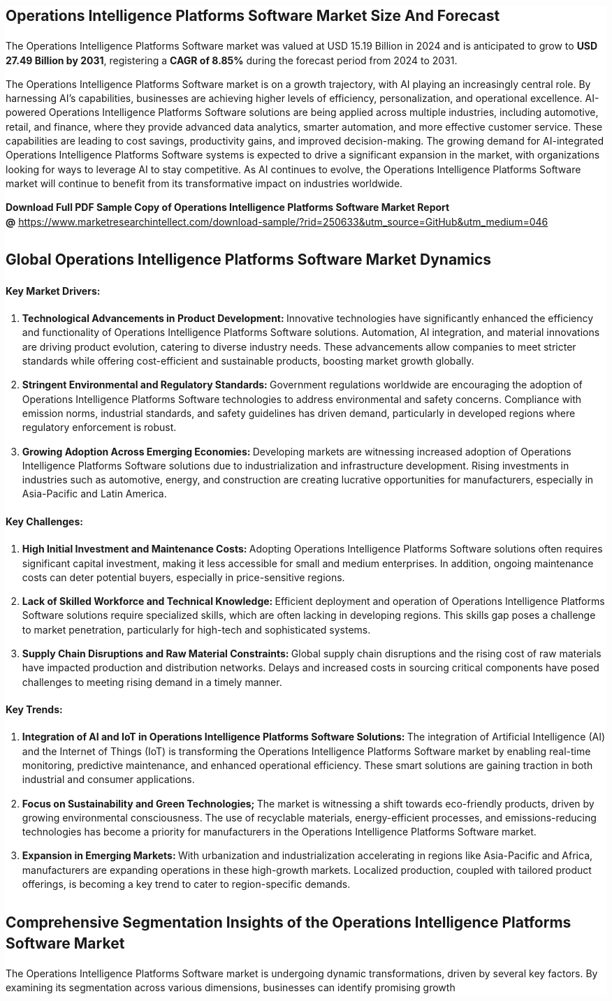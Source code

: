 <h2>Operations Intelligence Platforms Software Market Size And Forecast</h2><p>The Operations Intelligence Platforms Software market was valued at USD 15.19 Billion in 2024 and is anticipated to grow to <strong>USD 27.49 Billion by 2031</strong>, registering a <strong>CAGR of 8.85%</strong> during the forecast period from 2024 to 2031.</p><p>The Operations Intelligence Platforms Software market is on a growth trajectory, with AI playing an increasingly central role. By harnessing AI’s capabilities, businesses are achieving higher levels of efficiency, personalization, and operational excellence. AI-powered Operations Intelligence Platforms Software solutions are being applied across multiple industries, including automotive, retail, and finance, where they provide advanced data analytics, smarter automation, and more effective customer service. These capabilities are leading to cost savings, productivity gains, and improved decision-making. The growing demand for AI-integrated Operations Intelligence Platforms Software systems is expected to drive a significant expansion in the market, with organizations looking for ways to leverage AI to stay competitive. As AI continues to evolve, the Operations Intelligence Platforms Software market will continue to benefit from its transformative impact on industries worldwide.</p><p><strong>Download Full PDF Sample Copy of Operations Intelligence Platforms Software Market Report @</strong>&nbsp;<a href="https://www.marketresearchintellect.com/download-sample/?rid=250633&amp;utm_source=GitHub&amp;utm_medium=046">https://www.marketresearchintellect.com/download-sample/?rid=250633&amp;utm_source=GitHub&amp;utm_medium=046</a></p><h2>Global Operations Intelligence Platforms Software Market Dynamics</h2><h4><strong>Key Market Drivers:</strong></h4><ol><li><p><strong>Technological Advancements in Product Development:&nbsp;</strong>Innovative technologies have significantly enhanced the efficiency and functionality of Operations Intelligence Platforms Software solutions. Automation, AI integration, and material innovations are driving product evolution, catering to diverse industry needs. These advancements allow companies to meet stricter standards while offering cost-efficient and sustainable products, boosting market growth globally.</p></li><li><p><strong>Stringent Environmental and Regulatory Standards:&nbsp;</strong>Government regulations worldwide are encouraging the adoption of Operations Intelligence Platforms Software technologies to address environmental and safety concerns. Compliance with emission norms, industrial standards, and safety guidelines has driven demand, particularly in developed regions where regulatory enforcement is robust.</p></li><li><p><strong>Growing Adoption Across Emerging Economies:&nbsp;</strong>Developing markets are witnessing increased adoption of Operations Intelligence Platforms Software solutions due to industrialization and infrastructure development. Rising investments in industries such as automotive, energy, and construction are creating lucrative opportunities for manufacturers, especially in Asia-Pacific and Latin America.</p></li></ol><h4><strong>Key Challenges:</strong></h4><ol><li><p><strong>High Initial Investment and Maintenance Costs:&nbsp;</strong>Adopting Operations Intelligence Platforms Software solutions often requires significant capital investment, making it less accessible for small and medium enterprises. In addition, ongoing maintenance costs can deter potential buyers, especially in price-sensitive regions.</p></li><li><p><strong>Lack of Skilled Workforce and Technical Knowledge:&nbsp;</strong>Efficient deployment and operation of Operations Intelligence Platforms Software solutions require specialized skills, which are often lacking in developing regions. This skills gap poses a challenge to market penetration, particularly for high-tech and sophisticated systems.</p></li><li><p><strong>Supply Chain Disruptions and Raw Material Constraints:&nbsp;</strong>Global supply chain disruptions and the rising cost of raw materials have impacted production and distribution networks. Delays and increased costs in sourcing critical components have posed challenges to meeting rising demand in a timely manner.</p></li></ol><h4><strong>Key Trends:</strong></h4><ol><li><p><strong>Integration of AI and IoT in Operations Intelligence Platforms Software Solutions:&nbsp;</strong>The integration of Artificial Intelligence (AI) and the Internet of Things (IoT) is transforming the Operations Intelligence Platforms Software market by enabling real-time monitoring, predictive maintenance, and enhanced operational efficiency. These smart solutions are gaining traction in both industrial and consumer applications.</p></li><li><p><strong>Focus on Sustainability and Green Technologies;&nbsp;</strong>The market is witnessing a shift towards eco-friendly products, driven by growing environmental consciousness. The use of recyclable materials, energy-efficient processes, and emissions-reducing technologies has become a priority for manufacturers in the Operations Intelligence Platforms Software market.</p></li><li><p><strong>Expansion in Emerging Markets:&nbsp;</strong>With urbanization and industrialization accelerating in regions like Asia-Pacific and Africa, manufacturers are expanding operations in these high-growth markets. Localized production, coupled with tailored product offerings, is becoming a key trend to cater to region-specific demands.</p></li></ol><div class="article-main__content" data-test-id="publishing-text-block"><h2>Comprehensive Segmentation Insights of the Operations Intelligence Platforms Software Market</h2><p>The Operations Intelligence Platforms Software market is undergoing dynamic transformations, driven by several key factors. By examining its segmentation across various dimensions, businesses can identify promising growth